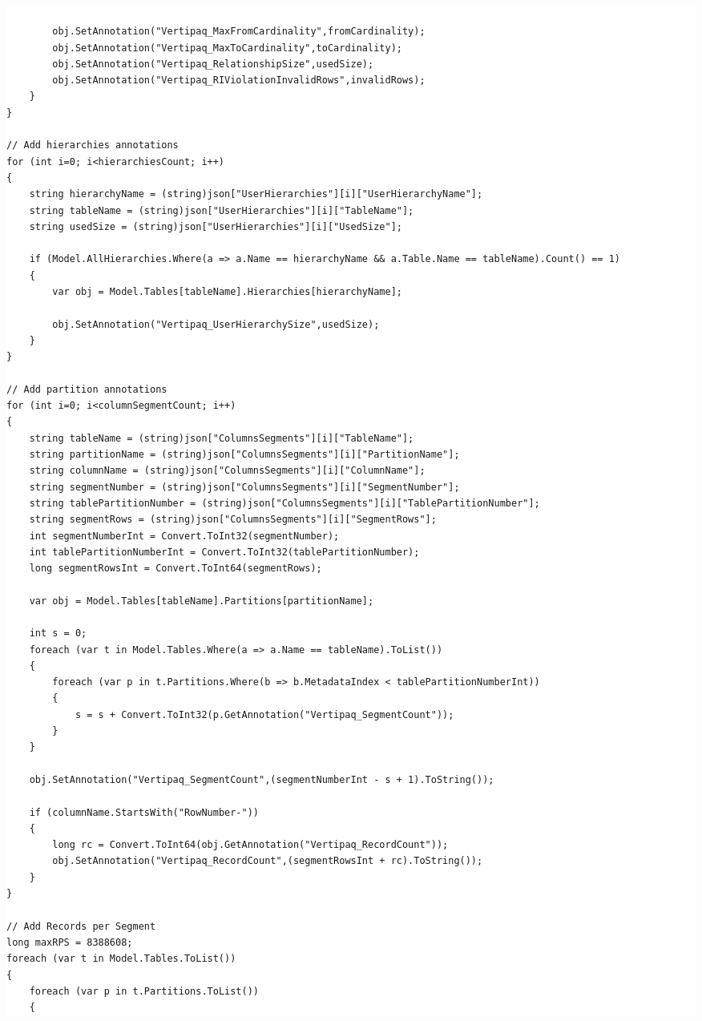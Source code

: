 ```
    
        obj.SetAnnotation("Vertipaq_MaxFromCardinality",fromCardinality);
        obj.SetAnnotation("Vertipaq_MaxToCardinality",toCardinality);
        obj.SetAnnotation("Vertipaq_RelationshipSize",usedSize);
        obj.SetAnnotation("Vertipaq_RIViolationInvalidRows",invalidRows);
    }
}

// Add hierarchies annotations
for (int i=0; i<hierarchiesCount; i++)
{
    string hierarchyName = (string)json["UserHierarchies"][i]["UserHierarchyName"];
    string tableName = (string)json["UserHierarchies"][i]["TableName"];
    string usedSize = (string)json["UserHierarchies"][i]["UsedSize"];
    
    if (Model.AllHierarchies.Where(a => a.Name == hierarchyName && a.Table.Name == tableName).Count() == 1)
    {
        var obj = Model.Tables[tableName].Hierarchies[hierarchyName];
    
        obj.SetAnnotation("Vertipaq_UserHierarchySize",usedSize);
    }
}

// Add partition annotations
for (int i=0; i<columnSegmentCount; i++)
{
    string tableName = (string)json["ColumnsSegments"][i]["TableName"];
    string partitionName = (string)json["ColumnsSegments"][i]["PartitionName"];
    string columnName = (string)json["ColumnsSegments"][i]["ColumnName"];
    string segmentNumber = (string)json["ColumnsSegments"][i]["SegmentNumber"];
    string tablePartitionNumber = (string)json["ColumnsSegments"][i]["TablePartitionNumber"];
    string segmentRows = (string)json["ColumnsSegments"][i]["SegmentRows"];
    int segmentNumberInt = Convert.ToInt32(segmentNumber);
    int tablePartitionNumberInt = Convert.ToInt32(tablePartitionNumber);
    long segmentRowsInt = Convert.ToInt64(segmentRows);
    
    var obj = Model.Tables[tableName].Partitions[partitionName];
    
    int s = 0;
    foreach (var t in Model.Tables.Where(a => a.Name == tableName).ToList())
    {
        foreach (var p in t.Partitions.Where(b => b.MetadataIndex < tablePartitionNumberInt))
        {
            s = s + Convert.ToInt32(p.GetAnnotation("Vertipaq_SegmentCount"));
        }
    }
    
    obj.SetAnnotation("Vertipaq_SegmentCount",(segmentNumberInt - s + 1).ToString());
    
    if (columnName.StartsWith("RowNumber-"))
    {            
        long rc = Convert.ToInt64(obj.GetAnnotation("Vertipaq_RecordCount"));
        obj.SetAnnotation("Vertipaq_RecordCount",(segmentRowsInt + rc).ToString());
    }
}

// Add Records per Segment
long maxRPS = 8388608;
foreach (var t in Model.Tables.ToList())
{
    foreach (var p in t.Partitions.ToList())
    {
```